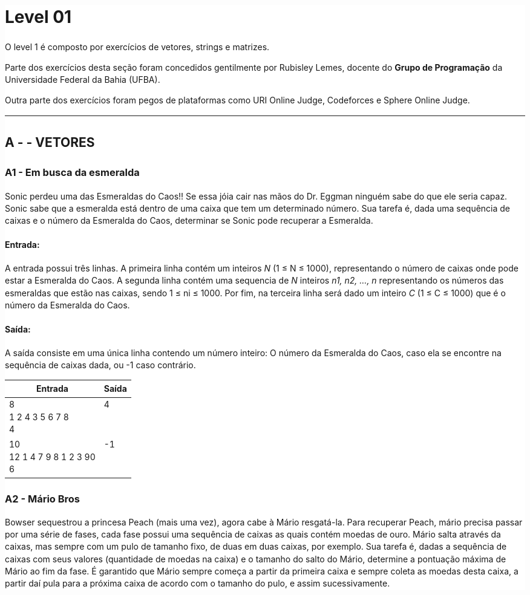 # Level 01

O level 1 é composto por exercícios de vetores, strings e matrizes.

Parte dos exercícios desta seção foram concedidos gentilmente por Rubisley Lemes,
docente do **Grupo de Programação** da Universidade Federal da Bahia (UFBA).

Outra parte dos exercícios foram pegos de plataformas como URI Online Judge,
Codeforces e Sphere Online Judge.


---


## A - - VETORES


### A1 - Em busca da esmeralda

Sonic perdeu uma das Esmeraldas do Caos!! Se essa jóia cair nas mãos do
Dr. Eggman ninguém sabe do que ele seria capaz. Sonic sabe que a
esmeralda está dentro de uma caixa que tem um determinado número. Sua
tarefa é, dada uma sequência de caixas e o número da Esmeralda do
Caos, determinar se Sonic pode recuperar a Esmeralda.

#### Entrada:
A entrada possui três linhas. A primeira linha contém um inteiros *N* (1 ≤ N ≤ 1000),
representando o número de caixas onde pode estar a Esmeralda do Caos. A segunda linha
contém uma sequencia de *N* inteiros *n1, n2, …, n* representando os números das
esmeraldas que estão nas caixas, sendo 1 ≤ ni ≤ 1000. Por fim, na terceira linha será
dado um inteiro *C* (1 ≤ C ≤ 1000) que é o número da Esmeralda do Caos.

#### Saída:
A saída consiste em uma única linha contendo um número inteiro: O número da
Esmeralda do Caos, caso ela se encontre na sequência de caixas dada, ou -1 caso
contrário.

| Entrada | Saída |
| --- | --- |
| 8 <br> 1 2 4 3 5 6 7 8 <br> 4 | 4 |
| 10 <br> 12 1 4 7 9 8 1 2 3 90 <br> 6 | -1 |



### A2 - Mário Bros

Bowser sequestrou a princesa Peach (mais uma vez), agora cabe à
Mário resgatá-la. Para recuperar Peach, mário precisa passar por uma série
de fases, cada fase possui uma sequência de caixas as quais contém
moedas de ouro. Mário salta através da caixas, mas sempre com um pulo de
tamanho fixo, de duas em duas caixas, por exemplo. Sua tarefa é, dadas a
sequência de caixas com seus valores (quantidade de moedas na caixa) e o
tamanho do salto do Mário, determine a pontuação máxima de Mário ao fim
da fase. É garantido que Mário sempre começa a partir da primeira caixa e
sempre coleta as moedas desta caixa, a partir daí pula para a próxima caixa
de acordo com o tamanho do pulo, e assim sucessivamente.
